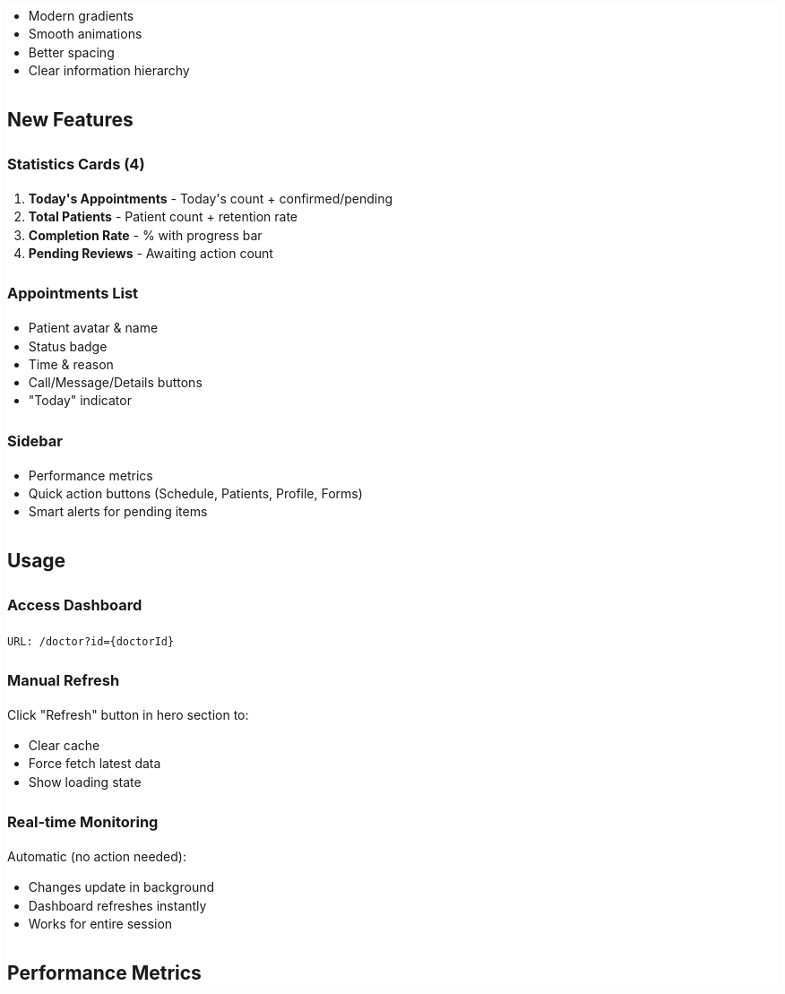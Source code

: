 - Modern gradients
- Smooth animations
- Better spacing
- Clear information hierarchy

## New Features

### Statistics Cards (4)

1. **Today's Appointments** - Today's count + confirmed/pending
2. **Total Patients** - Patient count + retention rate
3. **Completion Rate** - % with progress bar
4. **Pending Reviews** - Awaiting action count

### Appointments List

- Patient avatar & name
- Status badge
- Time & reason
- Call/Message/Details buttons
- "Today" indicator

### Sidebar

- Performance metrics
- Quick action buttons (Schedule, Patients, Profile, Forms)
- Smart alerts for pending items

## Usage

### Access Dashboard

```
URL: /doctor?id={doctorId}
```

### Manual Refresh

Click "Refresh" button in hero section to:

- Clear cache
- Force fetch latest data
- Show loading state

### Real-time Monitoring

Automatic (no action needed):

- Changes update in background
- Dashboard refreshes instantly
- Works for entire session

## Performance Metrics
